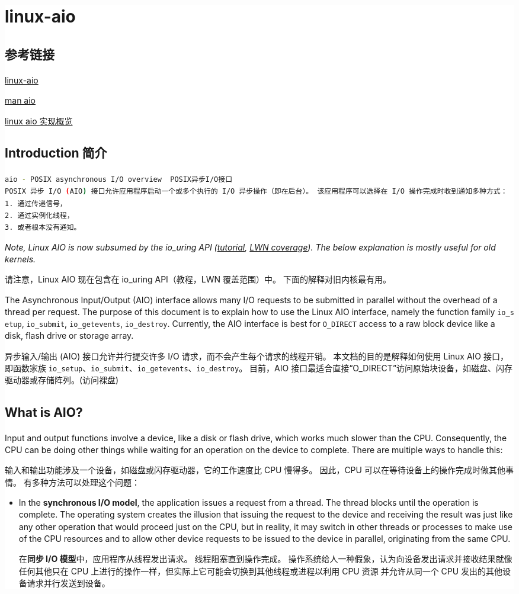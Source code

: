 # linux-aio

## 参考链接

[linux-aio](https://github.com/littledan/linux-aio)

[man aio](https://man7.org/linux/man-pages/man7/aio.7.html)

[linux aio 实现概览](https://blog.csdn.net/Morphad/article/details/14138477)

## Introduction 简介

```bash
aio - POSIX asynchronous I/O overview  POSIX异步I/O接口
POSIX 异步 I/O (AIO) 接口允许应用程序启动一个或多个执行的 I/O 异步操作（即在后台）。 该应用程序可以选择在 I/O 操作完成时收到通知多种方式：
1. 通过传递信号，
2. 通过实例化线程，
3. 或者根本没有通知。
```

*Note, Linux AIO is now subsumed by the io_uring API ([tutorial](https://blogs.oracle.com/linux/an-introduction-to-the-io_uring-asynchronous-io-framework), [LWN coverage](https://lwn.net/Articles/810414/)). The below explanation is mostly useful for old kernels.*

请注意，Linux AIO 现在包含在 io_uring API（教程，LWN 覆盖范围）中。 下面的解释对旧内核最有用。

The Asynchronous Input/Output (AIO) interface allows many I/O requests to be submitted in parallel without the overhead of a thread per request. The purpose of this document is to explain how to use the Linux AIO interface, namely the function family `io_setup`, `io_submit`, `io_getevents`, `io_destroy`. Currently, the AIO interface is best for `O_DIRECT` access to a raw block device like a disk, flash drive or storage array.

异步输入/输出 (AIO) 接口允许并行提交许多 I/O 请求，而不会产生每个请求的线程开销。 本文档的目的是解释如何使用 Linux AIO 接口，即函数家族 `io_setup`、`io_submit`、`io_getevents`、`io_destroy`。 目前，AIO 接口最适合直接“O_DIRECT”访问原始块设备，如磁盘、闪存驱动器或存储阵列。(访问裸盘)



## What is AIO?
Input and output functions involve a device, like a disk or flash drive, which works much slower than the CPU. Consequently, the CPU can be doing other things while waiting for an operation on the device to complete. There are multiple ways to handle this:

输入和输出功能涉及一个设备，如磁盘或闪存驱动器，它的工作速度比 CPU 慢得多。 因此，CPU 可以在等待设备上的操作完成时做其他事情。 有多种方法可以处理这个问题：

- In the **synchronous I/O model**, the application issues a request from a thread. The thread blocks until the operation is complete. The operating system creates the illusion that issuing the request to the device and receiving the result was just like any other operation that would proceed just on the CPU, but in reality, it may switch in other threads or processes to make use of the CPU resources and to allow other device requests to be issued to the device in parallel, originating from the same CPU.

  在**同步 I/O 模型**中，应用程序从线程发出请求。 线程阻塞直到操作完成。 操作系统给人一种假象，认为向设备发出请求并接收结果就像任何其他只在 CPU 上进行的操作一样，但实际上它可能会切换到其他线程或进程以利用 CPU 资源 并允许从同一个 CPU 发出的其他设备请求并行发送到设备。
